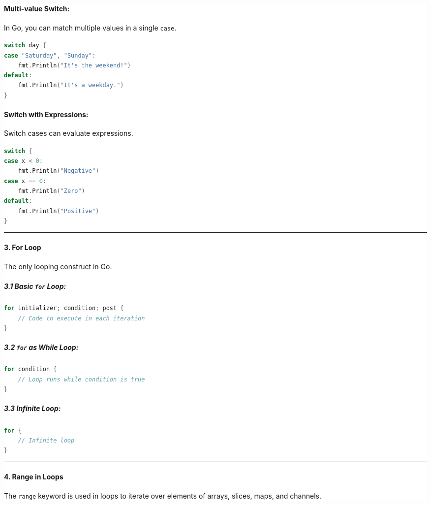 #### **Multi-value Switch:**
In Go, you can match multiple values in a single `case`.

```go
switch day {
case "Saturday", "Sunday":
    fmt.Println("It's the weekend!")
default:
    fmt.Println("It's a weekday.")
}
```

#### **Switch with Expressions:**
Switch cases can evaluate expressions.

```go
switch {
case x < 0:
    fmt.Println("Negative")
case x == 0:
    fmt.Println("Zero")
default:
    fmt.Println("Positive")
}
```

---

#### **3. For Loop**
The only looping construct in Go.

##### **3.1 Basic `for` Loop:**
```go
for initializer; condition; post {
    // Code to execute in each iteration
}
```

##### **3.2 `for` as While Loop:**
```go
for condition {
    // Loop runs while condition is true
}
```

##### **3.3 Infinite Loop:**
```go
for {
    // Infinite loop
}
```

---

#### **4. Range in Loops**
The `range` keyword is used in loops to iterate over elements of arrays, slices, maps, and channels.
